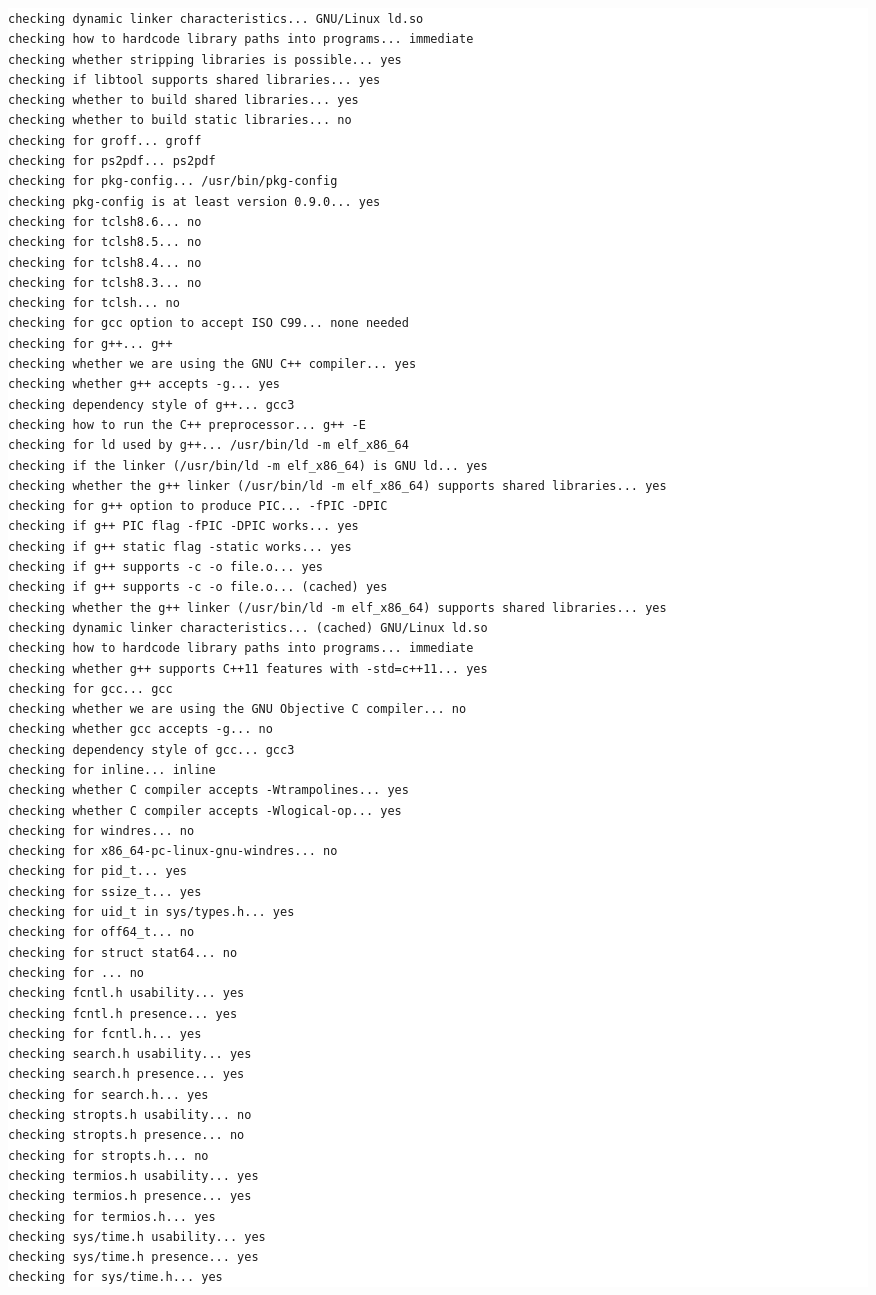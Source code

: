 ```
checking dynamic linker characteristics... GNU/Linux ld.so
checking how to hardcode library paths into programs... immediate
checking whether stripping libraries is possible... yes
checking if libtool supports shared libraries... yes
checking whether to build shared libraries... yes
checking whether to build static libraries... no
checking for groff... groff
checking for ps2pdf... ps2pdf
checking for pkg-config... /usr/bin/pkg-config
checking pkg-config is at least version 0.9.0... yes
checking for tclsh8.6... no
checking for tclsh8.5... no
checking for tclsh8.4... no
checking for tclsh8.3... no
checking for tclsh... no
checking for gcc option to accept ISO C99... none needed
checking for g++... g++
checking whether we are using the GNU C++ compiler... yes
checking whether g++ accepts -g... yes
checking dependency style of g++... gcc3
checking how to run the C++ preprocessor... g++ -E
checking for ld used by g++... /usr/bin/ld -m elf_x86_64
checking if the linker (/usr/bin/ld -m elf_x86_64) is GNU ld... yes
checking whether the g++ linker (/usr/bin/ld -m elf_x86_64) supports shared libraries... yes
checking for g++ option to produce PIC... -fPIC -DPIC
checking if g++ PIC flag -fPIC -DPIC works... yes
checking if g++ static flag -static works... yes
checking if g++ supports -c -o file.o... yes
checking if g++ supports -c -o file.o... (cached) yes
checking whether the g++ linker (/usr/bin/ld -m elf_x86_64) supports shared libraries... yes
checking dynamic linker characteristics... (cached) GNU/Linux ld.so
checking how to hardcode library paths into programs... immediate
checking whether g++ supports C++11 features with -std=c++11... yes
checking for gcc... gcc
checking whether we are using the GNU Objective C compiler... no
checking whether gcc accepts -g... no
checking dependency style of gcc... gcc3
checking for inline... inline
checking whether C compiler accepts -Wtrampolines... yes
checking whether C compiler accepts -Wlogical-op... yes
checking for windres... no
checking for x86_64-pc-linux-gnu-windres... no
checking for pid_t... yes
checking for ssize_t... yes
checking for uid_t in sys/types.h... yes
checking for off64_t... no
checking for struct stat64... no
checking for ... no
checking fcntl.h usability... yes
checking fcntl.h presence... yes
checking for fcntl.h... yes
checking search.h usability... yes
checking search.h presence... yes
checking for search.h... yes
checking stropts.h usability... no
checking stropts.h presence... no
checking for stropts.h... no
checking termios.h usability... yes
checking termios.h presence... yes
checking for termios.h... yes
checking sys/time.h usability... yes
checking sys/time.h presence... yes
checking for sys/time.h... yes
```